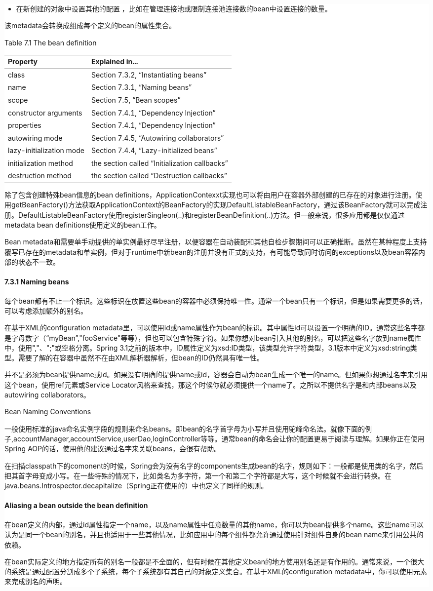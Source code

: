 - 在新创建的对象中设置其他的配置 ，比如在管理连接池或限制连接池连接数的bean中设置连接的数量。

该metadata会转换成组成每个定义的bean的属性集合。

Table 7.1 The bean definition

|Property|Explained in...|
|:-------|:--------------|
|class|	Section 7.3.2, “Instantiating beans”|
|name|Section 7.3.1, “Naming beans”|
|scope|Section 7.5, “Bean scopes”|
|constructor arguments|Section 7.4.1, “Dependency Injection”|
|properties|Section 7.4.1, “Dependency Injection”|
|autowiring mode|Section 7.4.5, “Autowiring collaborators”|
|lazy-initialization mode|Section 7.4.4, “Lazy-initialized beans”|
|initialization method|the section called “Initialization callbacks”|
|destruction method|the section called “Destruction callbacks”|

除了包含创建特殊bean信息的bean definitions，ApplicationContexxt实现也可以将由用户在容器外部创建的已存在的对象进行注册。使用getBeanFactory()方法获取ApplicationContext的BeanFactory的实现DefaultListableBeanFactory，通过该BeanFactory就可以完成注册。DefaultListableBeanFactory使用registerSingleon(..)和registerBeanDefinition(..)方法。但一般来说，很多应用都是仅仅通过metadata bean definitions使用定义的bean工作。

Bean metadata和需要单手动提供的单实例最好尽早注册，以便容器在自动装配和其他自检步骤期间可以正确推断。虽然在某种程度上支持覆写已存在的metadata和单实例，但对于runtime中新bean的注册并没有正式的支持，有可能导致同时访问的exceptions以及bean容器内部的状态不一致。

#### 7.3.1 Naming beans

每个bean都有不止一个标识。这些标识在放置这些bean的容器中必须保持唯一性。通常一个bean只有一个标识，但是如果需要更多的话，可以考虑添加额外的别名。

在基于XML的configuration metadata里，可以使用id或name属性作为bean的标识。其中属性id可以设置一个明确的ID。通常这些名字都是字母数字（“myBean”,"fooService"等等），但也可以包含特殊字符。如果你想对bean引入其他的别名，可以把这些名字放到name属性中，使用","、";"或空格分离。Spring 3.1之前的版本中，ID属性定义为xsd:ID类型，该类型允许字符类型，3.1版本中定义为xsd:string类型。需要了解的在容器中虽然不在由XML解析器解析，但bean的ID仍然具有唯一性。

并不是必须为bean提供name或id。如果没有明确的提供name或id，容器会自动为bean生成一个唯一的name。但如果你想通过名字来引用这个bean，使用ref元素或Service Locator风格来查找，那这个时候你就必须提供一个name了。之所以不提供名字是和内部beans以及autowiring collaborators。

Bean Naming Conventions

一般使用标准的java命名实例字段的规则来命名beans。即bean的名字首字母为小写并且使用驼峰命名法。就像下面的例子,accountManager,accountService,userDao,loginController等等。通常bean的命名会让你的配置更易于阅读与理解。如果你正在使用Spring AOP的话，使用他的建议通过名字来关联beans，会很有帮助。

在扫描classpath下的comonent的时候，Spring会为没有名字的components生成bean的名字，规则如下：一般都是使用类的名字，然后把其首字母变成小写。在一些特殊的情况下，比如类名为多字符，第一个和第二个字符都是大写，这个时候就不会进行转换。在java.beans.Introspector.decapitalize（Spring正在使用的）中也定义了同样的规则。

#### Aliasing a bean outside the bean definition

在bean定义的内部，通过id属性指定一个name，以及name属性中任意数量的其他name，你可以为bean提供多个name。这些name可以认为是同一个bean的别名，并且也适用于一些其他情况，比如应用中的每个组件都允许通过使用针对组件自身的bean name来引用公共的依赖。

在bean实际定义的地方指定所有的别名一般都是不全面的，但有时候在其他定义bean的地方使用别名还是有作用的。通常来说，一个很大的系统是通过配置分割成多个子系统，每个子系统都有其自己的对象定义集合。在基于XML的configuration metadata中，你可以使用<alias/>元素来完成别名的声明。
